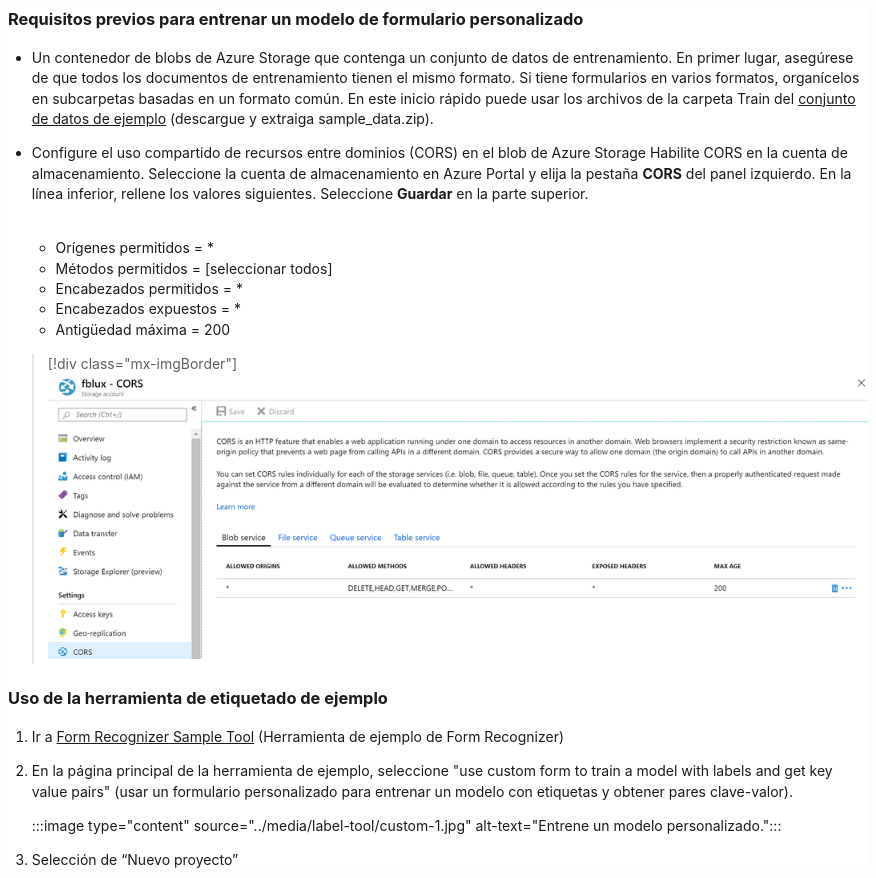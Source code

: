 ### <a name="prerequisites-for-training-a-custom-form-model"></a>Requisitos previos para entrenar un modelo de formulario personalizado

* Un contenedor de blobs de Azure Storage que contenga un conjunto de datos de entrenamiento. En primer lugar, asegúrese de que todos los documentos de entrenamiento tienen el mismo formato. Si tiene formularios en varios formatos, organícelos en subcarpetas basadas en un formato común. En este inicio rápido puede usar los archivos de la carpeta Train del [conjunto de datos de ejemplo](https://github.com/Azure-Samples/cognitive-services-REST-api-samples/blob/master/curl/form-recognizer/sample_data_without_labels.zip) (descargue y extraiga sample_data.zip).
* Configure el uso compartido de recursos entre dominios (CORS) en el blob de Azure Storage Habilite CORS en la cuenta de almacenamiento. Seleccione la cuenta de almacenamiento en Azure Portal y elija la pestaña **CORS** del panel izquierdo. En la línea inferior, rellene los valores siguientes. Seleccione **Guardar** en la parte superior. </br></br>

  * Orígenes permitidos = *
  * Métodos permitidos = \[seleccionar todos\]
  * Encabezados permitidos = *
  * Encabezados expuestos = *
  * Antigüedad máxima = 200

> [!div class="mx-imgBorder"]
> ![Configuración de CORS en Azure Portal](../media/label-tool/cors-setup.png)

### <a name="use-the-sample-labeling-tool"></a>Uso de la herramienta de etiquetado de ejemplo

1. Ir a [Form Recognizer Sample Tool](https://fott-2-1.azurewebsites.net/) (Herramienta de ejemplo de Form Recognizer)

1. En la página principal de la herramienta de ejemplo, seleccione "use custom form to train a model with labels and get key value pairs" (usar un formulario personalizado para entrenar un modelo con etiquetas y obtener pares clave-valor).

    :::image type="content" source="../media/label-tool/custom-1.jpg" alt-text="Entrene un modelo personalizado.":::

2. Selección de “Nuevo proyecto”
